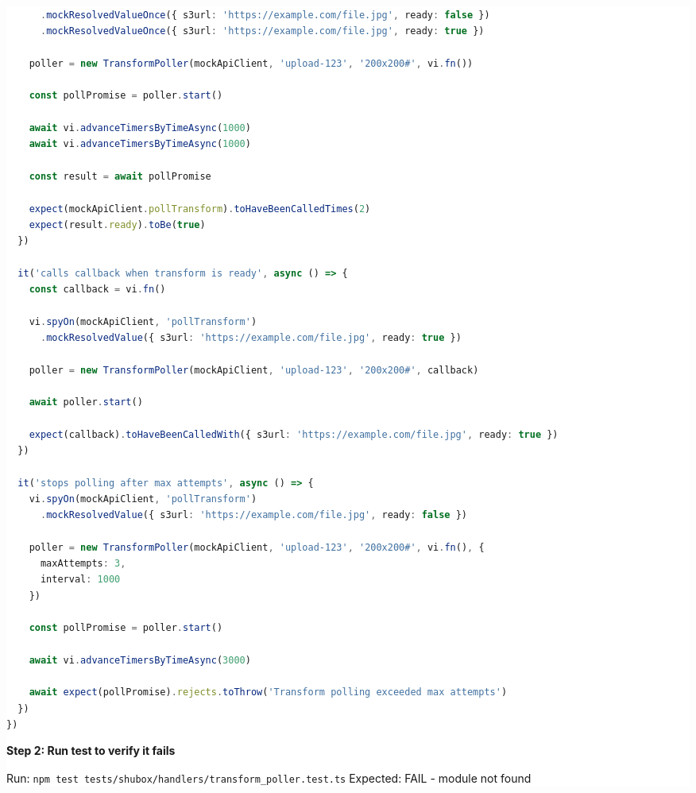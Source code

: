 ```typescript
      .mockResolvedValueOnce({ s3url: 'https://example.com/file.jpg', ready: false })
      .mockResolvedValueOnce({ s3url: 'https://example.com/file.jpg', ready: true })

    poller = new TransformPoller(mockApiClient, 'upload-123', '200x200#', vi.fn())

    const pollPromise = poller.start()

    await vi.advanceTimersByTimeAsync(1000)
    await vi.advanceTimersByTimeAsync(1000)

    const result = await pollPromise

    expect(mockApiClient.pollTransform).toHaveBeenCalledTimes(2)
    expect(result.ready).toBe(true)
  })

  it('calls callback when transform is ready', async () => {
    const callback = vi.fn()

    vi.spyOn(mockApiClient, 'pollTransform')
      .mockResolvedValue({ s3url: 'https://example.com/file.jpg', ready: true })

    poller = new TransformPoller(mockApiClient, 'upload-123', '200x200#', callback)

    await poller.start()

    expect(callback).toHaveBeenCalledWith({ s3url: 'https://example.com/file.jpg', ready: true })
  })

  it('stops polling after max attempts', async () => {
    vi.spyOn(mockApiClient, 'pollTransform')
      .mockResolvedValue({ s3url: 'https://example.com/file.jpg', ready: false })

    poller = new TransformPoller(mockApiClient, 'upload-123', '200x200#', vi.fn(), {
      maxAttempts: 3,
      interval: 1000
    })

    const pollPromise = poller.start()

    await vi.advanceTimersByTimeAsync(3000)

    await expect(pollPromise).rejects.toThrow('Transform polling exceeded max attempts')
  })
})
```

**Step 2: Run test to verify it fails**

Run: `npm test tests/shubox/handlers/transform_poller.test.ts`
Expected: FAIL - module not found
